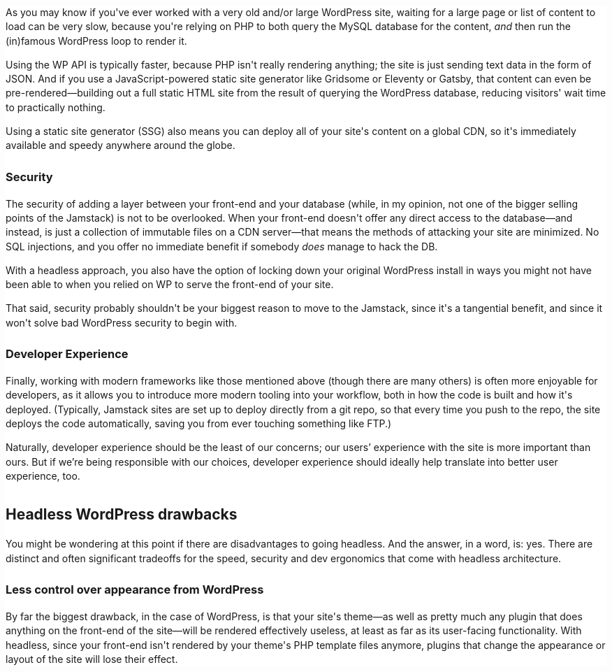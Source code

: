 As you may know if you've ever worked with a very old and/or large WordPress site, waiting for a large page or list of content to load can be very slow, because you're relying on PHP to both query the MySQL database for the content, _and_ then run the (in)famous WordPress loop to render it.

Using the WP API is typically faster, because PHP isn't really rendering anything; the site is just sending text data in the form of JSON. And if you use a JavaScript-powered static site generator like Gridsome or Eleventy or Gatsby, that content can even be pre-rendered—building out a full static HTML site from the result of querying the WordPress database, reducing visitors' wait time to practically nothing.

Using a static site generator (SSG) also means you can deploy all of your site's content on a global CDN, so it's immediately available and speedy anywhere around the globe.


### Security

The security of adding a layer between your front-end and your database (while, in my opinion, not one of the bigger selling points of the Jamstack) is not to be overlooked. When your front-end doesn't offer any direct access to the database—and instead, is just a collection of immutable files on a CDN server—that means the methods of attacking your site are minimized. No SQL injections, and you offer no immediate benefit if somebody _does_ manage to hack the DB.

With a headless approach, you also have the option of locking down your original WordPress install in ways you might not have been able to when you relied on WP to serve the front-end of your site.

That said, security probably shouldn't be your biggest reason to move to the Jamstack, since it's a tangential benefit, and since it won't solve bad WordPress security to begin with.


### Developer Experience

Finally, working with modern frameworks like those mentioned above (though there are many others) is often more enjoyable for developers, as it allows you to introduce more modern tooling into your workflow, both in how the code is built and how it's deployed. (Typically, Jamstack sites are set up to deploy directly from a git repo, so that every time you push to the repo, the site deploys the code automatically, saving you from ever touching something like FTP.)

<SideNote>
Naturally, developer experience should be the least of our concerns; our users’ experience with the site is more important than ours. But if we’re being responsible with our choices, developer experience should ideally help translate into better user experience, too.
</SideNote>


## Headless WordPress drawbacks

You might be wondering at this point if there are disadvantages to going headless. And the answer, in a word, is: yes. There are distinct and often significant tradeoffs for the speed, security and dev ergonomics that come with headless architecture.


### Less control over appearance from WordPress

By far the biggest drawback, in the case of WordPress, is that your site's theme—as well as pretty much any plugin that does anything on the front-end of the site—will be rendered effectively useless, at least as far as its user-facing functionality. With headless, since your front-end isn't rendered by your theme's PHP template files anymore, plugins that change the appearance or layout of the site will lose their effect.
